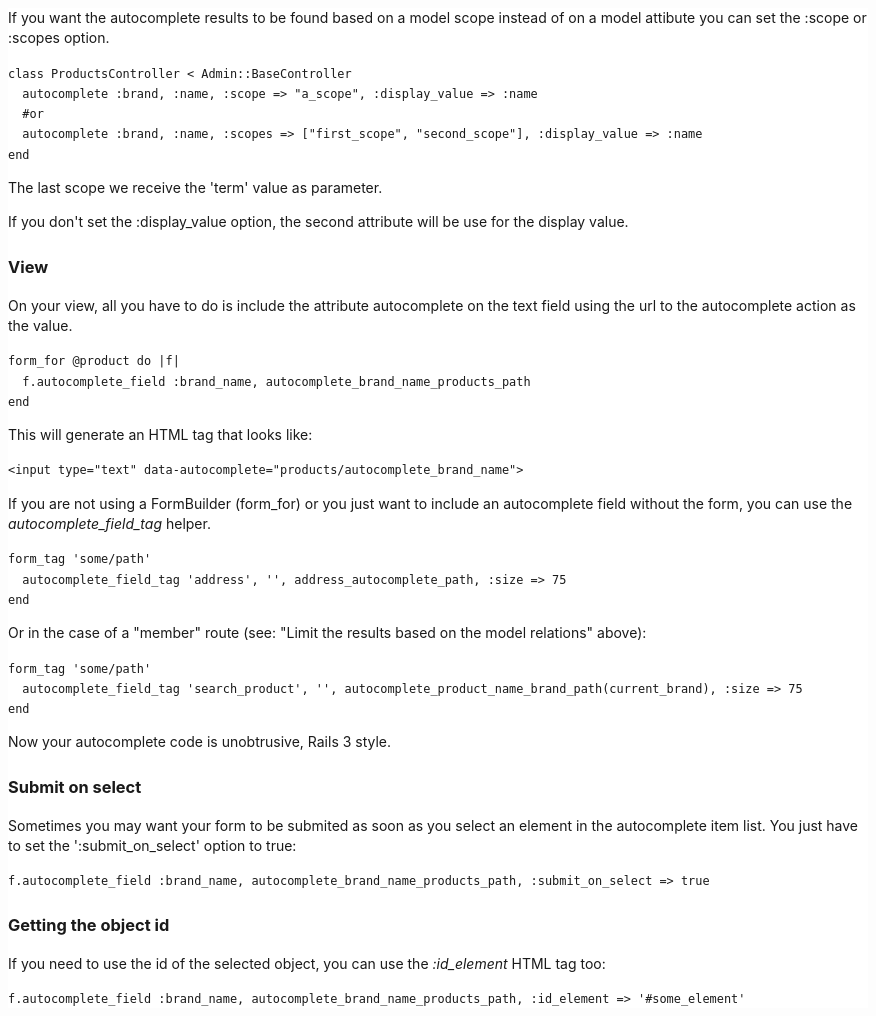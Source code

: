 If you want the autocomplete results to be found based on a model scope instead of on a model attibute you can set the :scope or :scopes option.

    class ProductsController < Admin::BaseController
      autocomplete :brand, :name, :scope => "a_scope", :display_value => :name
      #or
      autocomplete :brand, :name, :scopes => ["first_scope", "second_scope"], :display_value => :name
    end

The last scope we receive the 'term' value as parameter.

If you don't set the :display_value option, the second attribute will be use for the display value.

### View

On your view, all you have to do is include the attribute autocomplete on the text field
using the url to the autocomplete action as the value.

    form_for @product do |f|
      f.autocomplete_field :brand_name, autocomplete_brand_name_products_path
    end

This will generate an HTML tag that looks like:

    <input type="text" data-autocomplete="products/autocomplete_brand_name">

If you are not using a FormBuilder (form_for) or you just want to include an autocomplete field without the form, you can use the
*autocomplete_field_tag* helper.

    form_tag 'some/path'
      autocomplete_field_tag 'address', '', address_autocomplete_path, :size => 75
    end

Or in the case of a "member" route (see: "Limit the results based on the model relations" above):

    form_tag 'some/path'
      autocomplete_field_tag 'search_product', '', autocomplete_product_name_brand_path(current_brand), :size => 75
    end

Now your autocomplete code is unobtrusive, Rails 3 style.

### Submit on select

Sometimes you may want your form to be submited as soon as you select an element in the autocomplete item list.
You just have to set the ':submit_on_select' option to true:

    f.autocomplete_field :brand_name, autocomplete_brand_name_products_path, :submit_on_select => true

### Getting the object id

If you need to use the id of the selected object, you can use the *:id_element* HTML tag too:

    f.autocomplete_field :brand_name, autocomplete_brand_name_products_path, :id_element => '#some_element'
